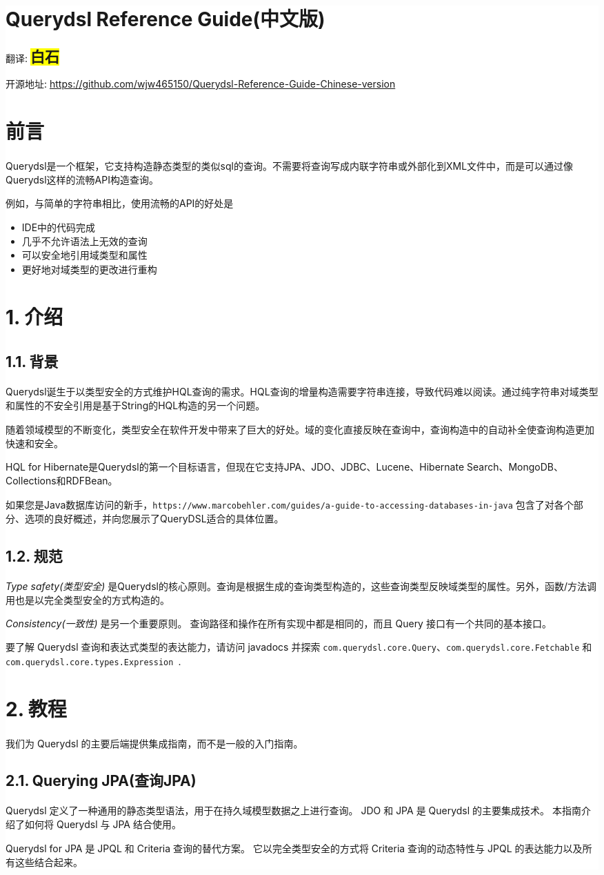 # Querydsl Reference Guide(中文版)

翻译: <span style="font-size:1.5rem; background:yellow;">**白石**</span>

开源地址: https://github.com/wjw465150/Querydsl-Reference-Guide-Chinese-version

# 前言

Querydsl是一个框架，它支持构造静态类型的类似sql的查询。不需要将查询写成内联字符串或外部化到XML文件中，而是可以通过像Querydsl这样的流畅API构造查询。

例如，与简单的字符串相比，使用流畅的API的好处是

- IDE中的代码完成
- 几乎不允许语法上无效的查询
- 可以安全地引用域类型和属性
- 更好地对域类型的更改进行重构

# 1. 介绍

## 1.1. 背景

Querydsl诞生于以类型安全的方式维护HQL查询的需求。HQL查询的增量构造需要字符串连接，导致代码难以阅读。通过纯字符串对域类型和属性的不安全引用是基于String的HQL构造的另一个问题。

随着领域模型的不断变化，类型安全在软件开发中带来了巨大的好处。域的变化直接反映在查询中，查询构造中的自动补全使查询构造更加快速和安全。

HQL for Hibernate是Querydsl的第一个目标语言，但现在它支持JPA、JDO、JDBC、Lucene、Hibernate Search、MongoDB、Collections和RDFBean。

如果您是Java数据库访问的新手，`https://www.marcobehler.com/guides/a-guide-to-accessing-databases-in-java` 包含了对各个部分、选项的良好概述，并向您展示了QueryDSL适合的具体位置。

## 1.2. 规范

*Type safety(类型安全)*  是Querydsl的核心原则。查询是根据生成的查询类型构造的，这些查询类型反映域类型的属性。另外，函数/方法调用也是以完全类型安全的方式构造的。

*Consistency(一致性)* 是另一个重要原则。 查询路径和操作在所有实现中都是相同的，而且 Query 接口有一个共同的基本接口。

要了解 Querydsl 查询和表达式类型的表达能力，请访问 javadocs 并探索 `com.querydsl.core.Query`、`com.querydsl.core.Fetchable` 和 `com.querydsl.core.types.Expression `.

# 2. 教程

我们为 Querydsl 的主要后端提供集成指南，而不是一般的入门指南。

## 2.1. Querying JPA(查询JPA)

Querydsl 定义了一种通用的静态类型语法，用于在持久域模型数据之上进行查询。 JDO 和 JPA 是 Querydsl 的主要集成技术。 本指南介绍了如何将 Querydsl 与 JPA 结合使用。

Querydsl for JPA 是 JPQL 和 Criteria 查询的替代方案。 它以完全类型安全的方式将 Criteria 查询的动态特性与 JPQL 的表达能力以及所有这些结合起来。
